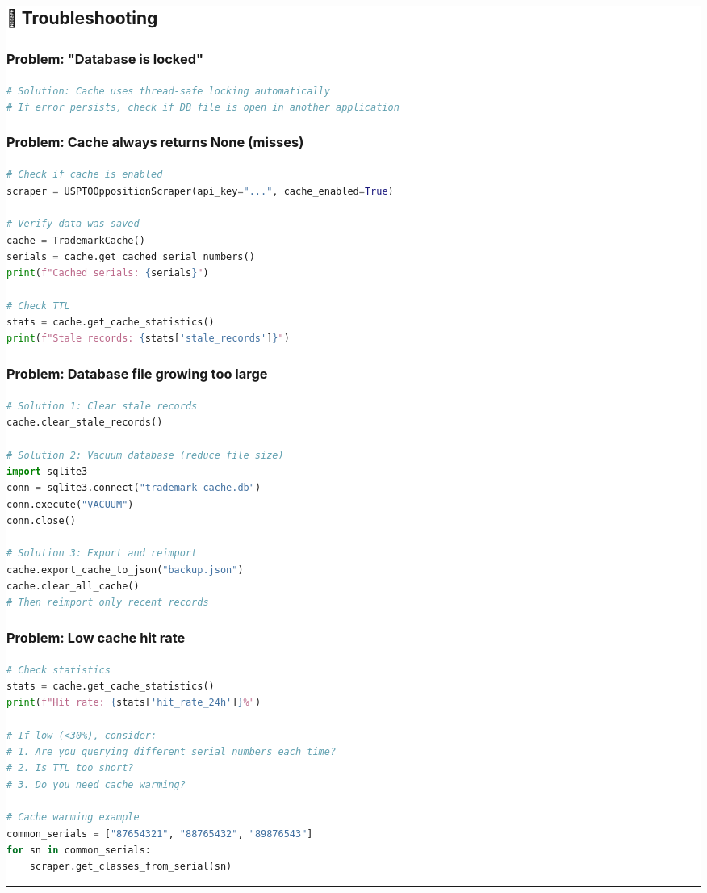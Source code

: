 
## 🐛 Troubleshooting

### Problem: "Database is locked"
```python
# Solution: Cache uses thread-safe locking automatically
# If error persists, check if DB file is open in another application
```

### Problem: Cache always returns None (misses)
```python
# Check if cache is enabled
scraper = USPTOOppositionScraper(api_key="...", cache_enabled=True)

# Verify data was saved
cache = TrademarkCache()
serials = cache.get_cached_serial_numbers()
print(f"Cached serials: {serials}")

# Check TTL
stats = cache.get_cache_statistics()
print(f"Stale records: {stats['stale_records']}")
```

### Problem: Database file growing too large
```python
# Solution 1: Clear stale records
cache.clear_stale_records()

# Solution 2: Vacuum database (reduce file size)
import sqlite3
conn = sqlite3.connect("trademark_cache.db")
conn.execute("VACUUM")
conn.close()

# Solution 3: Export and reimport
cache.export_cache_to_json("backup.json")
cache.clear_all_cache()
# Then reimport only recent records
```

### Problem: Low cache hit rate
```python
# Check statistics
stats = cache.get_cache_statistics()
print(f"Hit rate: {stats['hit_rate_24h']}%")

# If low (<30%), consider:
# 1. Are you querying different serial numbers each time?
# 2. Is TTL too short?
# 3. Do you need cache warming?

# Cache warming example
common_serials = ["87654321", "88765432", "89876543"]
for sn in common_serials:
    scraper.get_classes_from_serial(sn)
```

---